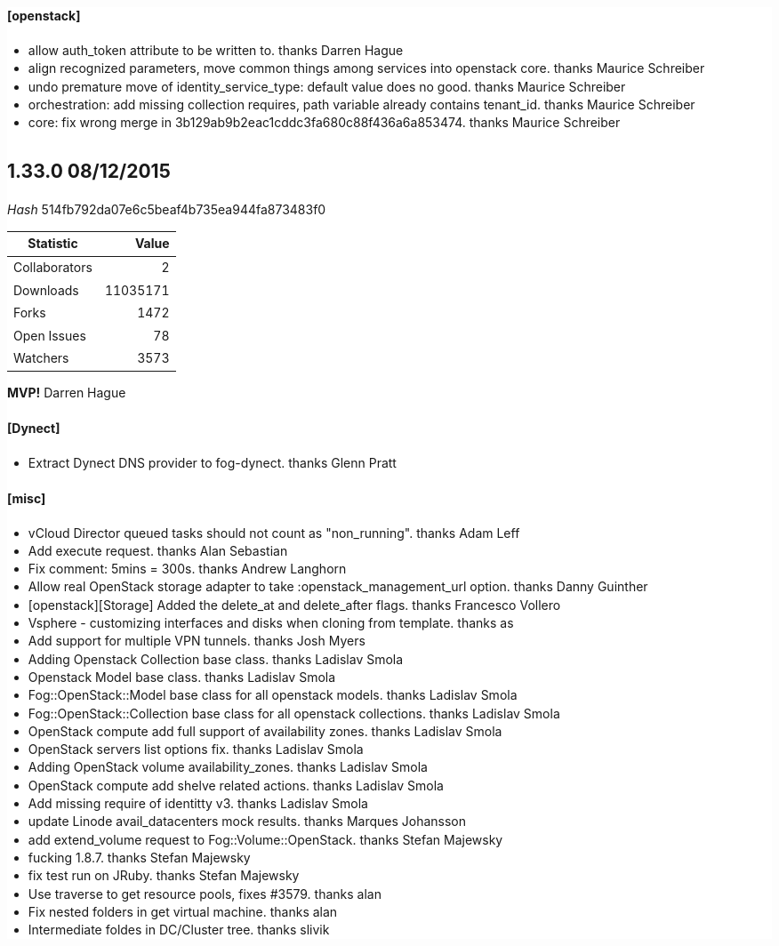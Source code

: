 #### [openstack]
*   allow auth_token attribute to be written to. thanks Darren Hague
*   align recognized parameters, move common things among services into openstack core. thanks Maurice Schreiber
*   undo premature move of identity_service_type: default value does no good. thanks Maurice Schreiber
*   orchestration: add missing collection requires, path variable already contains tenant_id. thanks Maurice Schreiber
*   core: fix wrong merge in 3b129ab9b2eac1cddc3fa680c88f436a6a853474. thanks Maurice Schreiber


## 1.33.0 08/12/2015
*Hash* 514fb792da07e6c5beaf4b735ea944fa873483f0

Statistic     | Value
------------- | --------:
Collaborators | 2
Downloads     | 11035171
Forks         | 1472
Open Issues   | 78
Watchers      | 3573

**MVP!** Darren Hague

#### [Dynect]
*   Extract Dynect DNS provider to fog-dynect. thanks Glenn Pratt

#### [misc]
*   vCloud Director queued tasks should not count as "non_running". thanks Adam Leff
*   Add execute request. thanks Alan Sebastian
*   Fix comment: 5mins = 300s. thanks Andrew Langhorn
*   Allow real OpenStack storage adapter to take :openstack_management_url option. thanks Danny Guinther
*   [openstack][Storage] Added the delete_at and delete_after flags. thanks Francesco Vollero
*   Vsphere - customizing interfaces and disks when cloning from template. thanks as
*   Add support for multiple VPN tunnels. thanks Josh Myers
*   Adding Openstack Collection base class. thanks Ladislav Smola
*   Openstack Model base class. thanks Ladislav Smola
*   Fog::OpenStack::Model base class for all openstack models. thanks Ladislav Smola
*   Fog::OpenStack::Collection base class for all openstack collections. thanks Ladislav Smola
*   OpenStack compute add full support of availability zones. thanks Ladislav Smola
*   OpenStack servers list options fix. thanks Ladislav Smola
*   Adding OpenStack volume availability_zones. thanks Ladislav Smola
*   OpenStack compute add shelve related actions. thanks Ladislav Smola
*   Add missing require of identitty v3. thanks Ladislav Smola
*   update Linode avail_datacenters mock results. thanks Marques Johansson
*   add extend_volume request to Fog::Volume::OpenStack. thanks Stefan Majewsky
*   fucking 1.8.7. thanks Stefan Majewsky
*   fix test run on JRuby. thanks Stefan Majewsky
*   Use traverse to get resource pools, fixes #3579. thanks alan
*   Fix nested folders in get virtual machine. thanks alan
*   Intermediate foldes in DC/Cluster tree. thanks slivik

